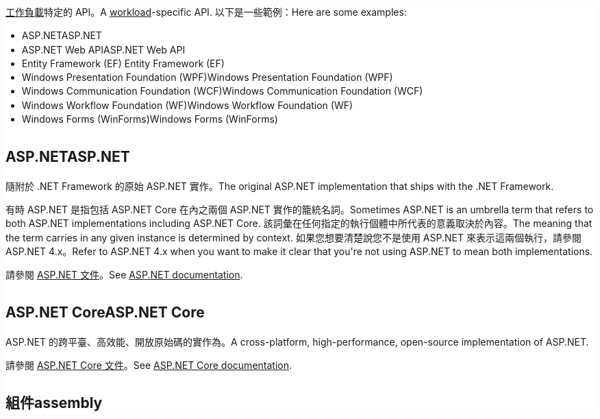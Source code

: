 <span data-ttu-id="57c34-114">[工作負載](#workload)特定的 API。</span><span class="sxs-lookup"><span data-stu-id="57c34-114">A [workload](#workload)-specific API.</span></span> <span data-ttu-id="57c34-115">以下是一些範例：</span><span class="sxs-lookup"><span data-stu-id="57c34-115">Here are some examples:</span></span>

* <span data-ttu-id="57c34-116">ASP.NET</span><span class="sxs-lookup"><span data-stu-id="57c34-116">ASP.NET</span></span>
* <span data-ttu-id="57c34-117">ASP.NET Web API</span><span class="sxs-lookup"><span data-stu-id="57c34-117">ASP.NET Web API</span></span>
* <span data-ttu-id="57c34-118">Entity Framework (EF) </span><span class="sxs-lookup"><span data-stu-id="57c34-118">Entity Framework (EF)</span></span>
* <span data-ttu-id="57c34-119">Windows Presentation Foundation (WPF)</span><span class="sxs-lookup"><span data-stu-id="57c34-119">Windows Presentation Foundation (WPF)</span></span>
* <span data-ttu-id="57c34-120">Windows Communication Foundation (WCF)</span><span class="sxs-lookup"><span data-stu-id="57c34-120">Windows Communication Foundation (WCF)</span></span>
* <span data-ttu-id="57c34-121">Windows Workflow Foundation (WF)</span><span class="sxs-lookup"><span data-stu-id="57c34-121">Windows Workflow Foundation (WF)</span></span>
* <span data-ttu-id="57c34-122">Windows Forms (WinForms)</span><span class="sxs-lookup"><span data-stu-id="57c34-122">Windows Forms (WinForms)</span></span>

## <a name="aspnet"></a><span data-ttu-id="57c34-123">ASP.NET</span><span class="sxs-lookup"><span data-stu-id="57c34-123">ASP.NET</span></span>

<span data-ttu-id="57c34-124">隨附於 .NET Framework 的原始 ASP.NET 實作。</span><span class="sxs-lookup"><span data-stu-id="57c34-124">The original ASP.NET implementation that ships with the .NET Framework.</span></span>

<span data-ttu-id="57c34-125">有時 ASP.NET 是指包括 ASP.NET Core 在內之兩個 ASP.NET 實作的籠統名詞。</span><span class="sxs-lookup"><span data-stu-id="57c34-125">Sometimes ASP.NET is an umbrella term that refers to both ASP.NET implementations including ASP.NET Core.</span></span> <span data-ttu-id="57c34-126">該詞彙在任何指定的執行個體中所代表的意義取決於內容。</span><span class="sxs-lookup"><span data-stu-id="57c34-126">The meaning that the term carries in any given instance is determined by context.</span></span> <span data-ttu-id="57c34-127">如果您想要清楚說您不是使用 ASP.NET 來表示這兩個執行，請參閱 ASP.NET 4.x。</span><span class="sxs-lookup"><span data-stu-id="57c34-127">Refer to ASP.NET 4.x when you want to make it clear that you're not using ASP.NET to mean both implementations.</span></span>

<span data-ttu-id="57c34-128">請參閱 [ASP.NET 文件](/aspnet/#pivot=aspnet)。</span><span class="sxs-lookup"><span data-stu-id="57c34-128">See [ASP.NET documentation](/aspnet/#pivot=aspnet).</span></span>

## <a name="aspnet-core"></a><span data-ttu-id="57c34-129">ASP.NET Core</span><span class="sxs-lookup"><span data-stu-id="57c34-129">ASP.NET Core</span></span>

<span data-ttu-id="57c34-130">ASP.NET 的跨平臺、高效能、開放原始碼的實作為。</span><span class="sxs-lookup"><span data-stu-id="57c34-130">A cross-platform, high-performance, open-source implementation of ASP.NET.</span></span>

<span data-ttu-id="57c34-131">請參閱 [ASP.NET Core 文件](/aspnet/#pivot=core)。</span><span class="sxs-lookup"><span data-stu-id="57c34-131">See [ASP.NET Core documentation](/aspnet/#pivot=core).</span></span>

## <a name="assembly"></a><span data-ttu-id="57c34-132">組件</span><span class="sxs-lookup"><span data-stu-id="57c34-132">assembly</span></span>
